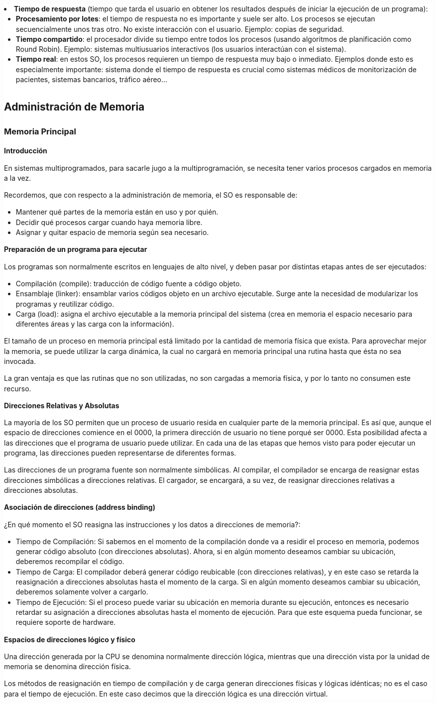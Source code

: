 </ul></li>
</ul></li>
<li><strong>Tiempo de respuesta</strong> (tiempo que tarda el usuario en obtener los resultados después de iniciar la ejecución de un programa):
<ul><li><strong>Procesamiento por lotes</strong>: el tiempo de respuesta no es importante y suele ser alto. Los procesos se ejecutan secuencialmente unos tras otro. No existe interacción con el usuario. Ejemplo: copias de seguridad.</li>
<li><strong>Tiempo compartido</strong>: el procesador divide su tiempo entre todos los procesos (usando algoritmos de planificación como Round Robin). Ejemplo: sistemas multiusuarios interactivos (los usuarios interactúan con el sistema).</li>
<li><strong>Tiempo real</strong>: en estos SO, los procesos requieren un tiempo de respuesta muy bajo o inmediato. Ejemplos donde esto es especialmente importante: sistema donde el tiempo de respuesta es crucial como sistemas médicos de monitorización de pacientes, sistemas bancarios, tráfico aéreo…</li>
</ul></li>
</ul><h2>Administración de Memoria</h2>
<h3>Memoria Principal</h3>
<p><strong>Introducción</strong></p>
<p>En sistemas multiprogramados, para sacarle jugo a la multiprogramación, se necesita tener varios procesos cargados en memoria a la vez.</p>
<p>Recordemos, que con respecto a la administración de memoria, el SO es responsable de:</p>
<ul><li>Mantener qué partes de la memoria están en uso y por quién.</li>
<li>Decidir qué procesos cargar cuando haya memoria libre.</li>
<li>Asignar y quitar espacio de memoria según sea necesario.</li>
</ul><p><strong>Preparación de un programa para ejecutar</strong></p>
<p>Los programas son normalmente escritos en lenguajes de alto nivel, y deben pasar por distintas etapas antes de ser ejecutados:</p>
<ul><li>Compilación (compile): traducción de código fuente a código objeto.</li>
<li>Ensamblaje (linker): ensamblar varios códigos objeto en un archivo ejecutable. Surge ante la necesidad de modularizar los programas y reutilizar código.</li>
<li>Carga (load): asigna el archivo ejecutable a la memoria principal del sistema (crea en memoria el espacio necesario para diferentes áreas y las carga con la información).</li>
</ul><p>El tamaño de un proceso en memoria principal está limitado por la cantidad de memoria física que exista. Para aprovechar mejor la memoria, se puede utilizar la carga dinámica, la cual no cargará en memoria principal una rutina hasta que ésta no sea invocada.</p>
<p>La gran ventaja es que las rutinas que no son utilizadas, no son cargadas a memoria física, y por lo tanto no consumen este recurso.</p>
<p><strong>Direcciones Relativas y Absolutas</strong></p>
<p>La mayoría de los SO permiten que un proceso de usuario resida en cualquier parte de la memoria principal. Es así que, aunque el espacio de direcciones comience en el 0000, la primera dirección de usuario no tiene porqué ser 0000. Esta posibilidad afecta a las direcciones que el programa de usuario puede utilizar. En cada una de las etapas que hemos visto para poder ejecutar un programa, las direcciones pueden representarse de diferentes formas.</p>
<p>Las direcciones de un programa fuente son normalmente simbólicas. Al compilar, el compilador se encarga de reasignar estas direcciones simbólicas a direcciones relativas. El cargador, se encargará, a su vez, de reasignar direcciones relativas a direcciones absolutas.</p>
<p><strong>Asociación de direcciones (address binding)</strong></p>
<p>¿En qué momento el SO reasigna las instrucciones y los datos a direcciones de memoria?:</p>
<ul><li>Tiempo de Compilación: Si sabemos en el momento de la compilación donde va a residir el proceso en memoria, podemos generar código absoluto (con direcciones absolutas). Ahora, si en algún momento deseamos cambiar su ubicación, deberemos recompilar el código.</li>
<li>Tiempo de Carga: El compilador deberá generar código reubicable (con direcciones relativas), y en este caso se retarda la reasignación a direcciones absolutas hasta el momento de la carga. Si en algún momento deseamos cambiar su ubicación, deberemos solamente volver a cargarlo.</li>
<li>Tiempo de Ejecución: Si el proceso puede variar su ubicación en memoria durante su ejecución, entonces es necesario retardar su asignación a direcciones absolutas hasta el momento de ejecución. Para que este esquema pueda funcionar, se requiere soporte de hardware.</li>
</ul><p><strong>Espacios de direcciones lógico y físico</strong></p>
<p>Una dirección generada por la CPU se denomina normalmente dirección lógica, mientras que una dirección vista por la unidad de memoria se denomina dirección física.</p>
<p>Los métodos de reasignación en tiempo de compilación y de carga generan direcciones físicas y lógicas idénticas; no es el caso para el tiempo de ejecución. En este caso decimos que la dirección lógica es una dirección virtual.</p>
